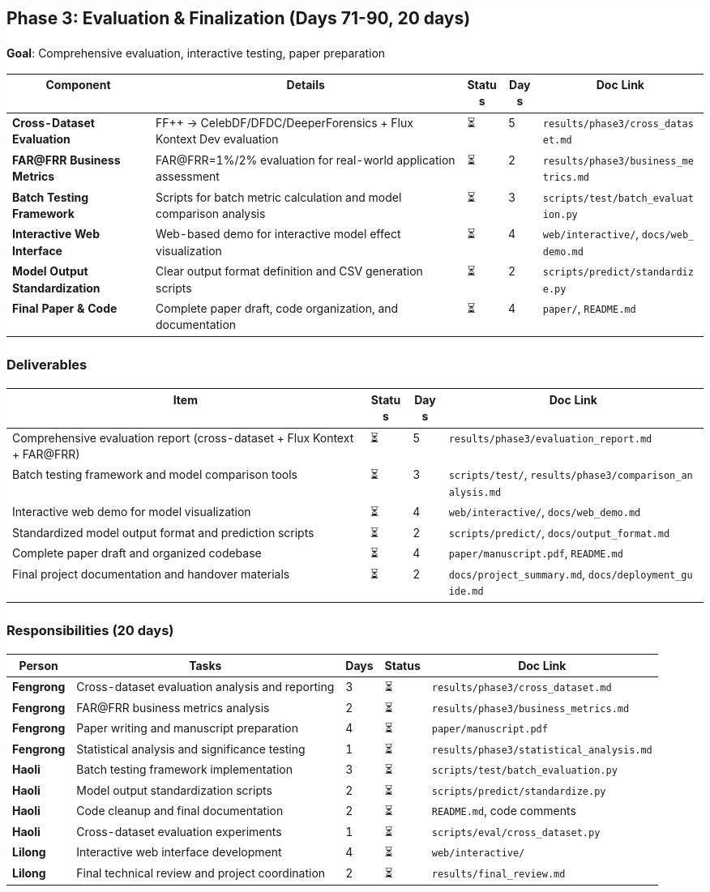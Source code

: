 ## Phase 3: Evaluation & Finalization (Days 71-90, 20 days)

**Goal**: Comprehensive evaluation, interactive testing, paper preparation

| Component | Details | Status | Days | Doc Link |
|-----------|---------|--------|------|----------|
| **Cross-Dataset Evaluation** | FF++ → CelebDF/DFDC/DeeperForensics + Flux Kontext Dev evaluation | ⏳ | 5 | `results/phase3/cross_dataset.md` |
| **FAR@FRR Business Metrics** | FAR@FRR=1%/2% evaluation for real-world application assessment | ⏳ | 2 | `results/phase3/business_metrics.md` |
| **Batch Testing Framework** | Scripts for batch metric calculation and model comparison analysis | ⏳ | 3 | `scripts/test/batch_evaluation.py` |
| **Interactive Web Interface** | Web-based demo for interactive model effect visualization | ⏳ | 4 | `web/interactive/`, `docs/web_demo.md` |
| **Model Output Standardization** | Clear output format definition and CSV generation scripts | ⏳ | 2 | `scripts/predict/standardize.py` |
| **Final Paper & Code** | Complete paper draft, code organization, and documentation | ⏳ | 4 | `paper/`, `README.md` |

### Deliverables
| Item | Status | Days | Doc Link |
|------|--------|------|----------|
| Comprehensive evaluation report (cross-dataset + Flux Kontext + FAR@FRR) | ⏳ | 5 | `results/phase3/evaluation_report.md` |
| Batch testing framework and model comparison tools | ⏳ | 3 | `scripts/test/`, `results/phase3/comparison_analysis.md` |
| Interactive web demo for model visualization | ⏳ | 4 | `web/interactive/`, `docs/web_demo.md` |
| Standardized model output format and prediction scripts | ⏳ | 2 | `scripts/predict/`, `docs/output_format.md` |
| Complete paper draft and organized codebase | ⏳ | 4 | `paper/manuscript.pdf`, `README.md` |
| Final project documentation and handover materials | ⏳ | 2 | `docs/project_summary.md`, `docs/deployment_guide.md` |

### Responsibilities (20 days)
| Person | Tasks | Days | Status | Doc Link |
|--------|-------|------|--------|----------|
| **Fengrong** | Cross-dataset evaluation analysis and reporting | 3 | ⏳ | `results/phase3/cross_dataset.md` |
| **Fengrong** | FAR@FRR business metrics analysis | 2 | ⏳ | `results/phase3/business_metrics.md` |
| **Fengrong** | Paper writing and manuscript preparation | 4 | ⏳ | `paper/manuscript.pdf` |
| **Fengrong** | Statistical analysis and significance testing | 1 | ⏳ | `results/phase3/statistical_analysis.md` |
| **Haoli** | Batch testing framework implementation | 3 | ⏳ | `scripts/test/batch_evaluation.py` |
| **Haoli** | Model output standardization scripts | 2 | ⏳ | `scripts/predict/standardize.py` |
| **Haoli** | Code cleanup and final documentation | 2 | ⏳ | `README.md`, code comments |
| **Haoli** | Cross-dataset evaluation experiments | 1 | ⏳ | `scripts/eval/cross_dataset.py` |
| **Lilong** | Interactive web interface development | 4 | ⏳ | `web/interactive/` |
| **Lilong** | Final technical review and project coordination | 2 | ⏳ | `results/final_review.md` |

